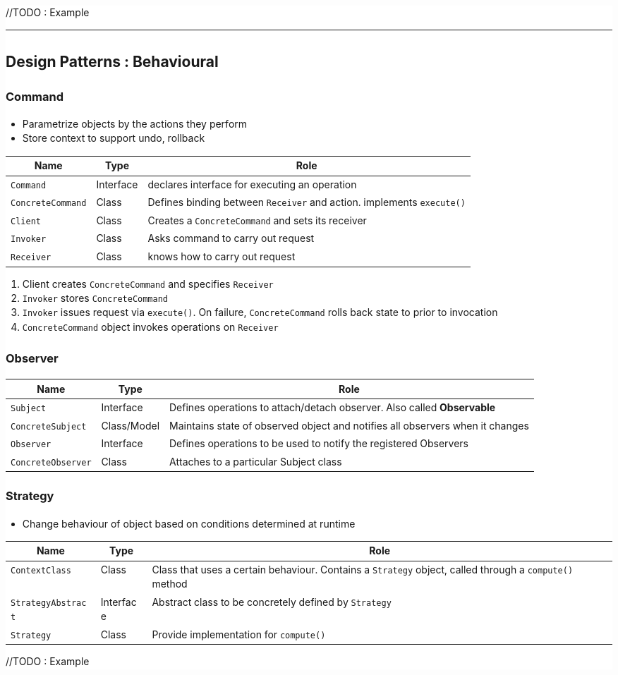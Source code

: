 //TODO : Example

- - - -

## Design Patterns : Behavioural

### Command

- Parametrize objects by the actions they perform
- Store context to support undo, rollback

| Name | Type | Role | 
|------|------|------|
| `Command` | Interface | declares interface for executing an operation |
| `ConcreteCommand` | Class | Defines binding between `Receiver` and action. implements `execute()` | 
| `Client` | Class | Creates a `ConcreteCommand` and sets its receiver  | 
| `Invoker` | Class | Asks command to carry out request | 
| `Receiver` | Class | knows how to carry out request | 

1. Client creates `ConcreteCommand` and specifies `Receiver`
2. `Invoker` stores `ConcreteCommand`
3. `Invoker` issues request via `execute()`. On failure, `ConcreteCommand` rolls back state to prior to invocation
4. `ConcreteCommand` object invokes operations on `Receiver`


### Observer

| Name | Type | Role | 
|------|------|------|
| `Subject` | Interface | Defines operations to attach/detach observer. Also called **Observable**|
| `ConcreteSubject` | Class/Model | Maintains state of observed object and notifies all observers when it changes | 
| `Observer` | Interface | Defines operations to be used to notify the registered Observers | 
| `ConcreteObserver` | Class | Attaches to a particular Subject class | 

### Strategy

 - Change behaviour of object based on conditions determined at runtime

| Name | Type | Role | 
|------|------|------|
| `ContextClass` | Class | Class that uses a certain behaviour. Contains a `Strategy` object, called through a `compute()` method |
| `StrategyAbstract` | Interface |Abstract class to be concretely defined by `Strategy`| 
| `Strategy` | Class | Provide implementation for `compute()` | 

//TODO : Example
